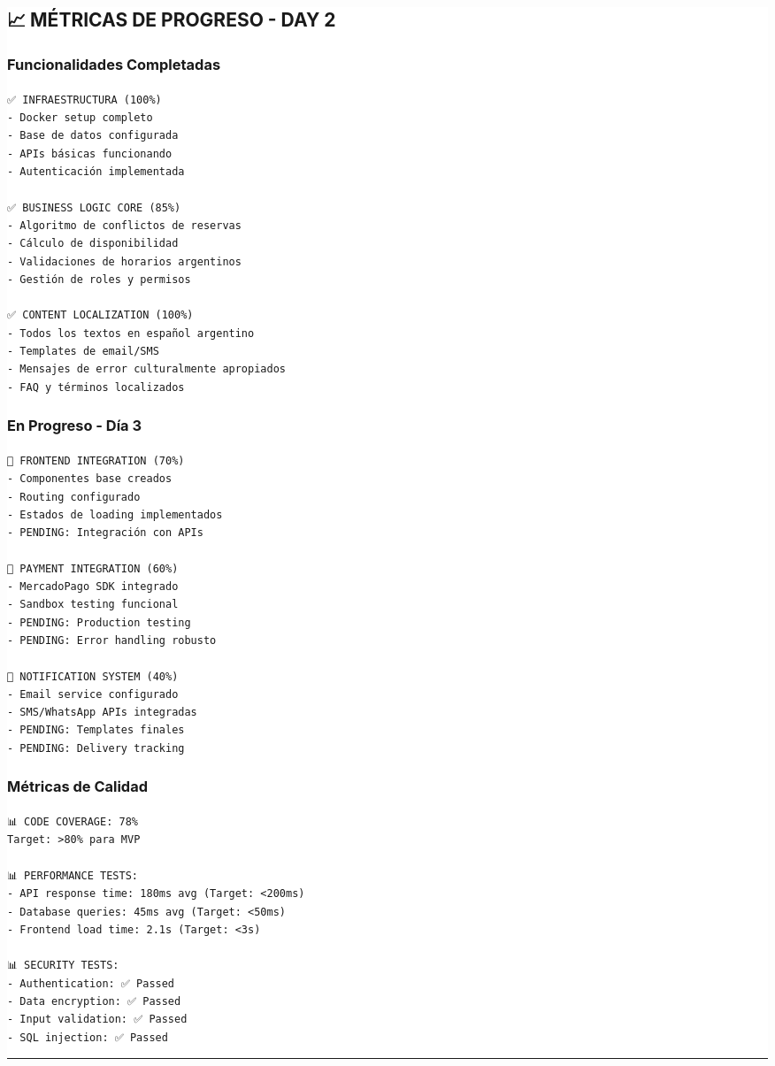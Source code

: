 
## 📈 MÉTRICAS DE PROGRESO - DAY 2

### **Funcionalidades Completadas**
```
✅ INFRAESTRUCTURA (100%)
- Docker setup completo
- Base de datos configurada
- APIs básicas funcionando
- Autenticación implementada

✅ BUSINESS LOGIC CORE (85%)  
- Algoritmo de conflictos de reservas
- Cálculo de disponibilidad
- Validaciones de horarios argentinos
- Gestión de roles y permisos

✅ CONTENT LOCALIZATION (100%)
- Todos los textos en español argentino
- Templates de email/SMS
- Mensajes de error culturalmente apropiados
- FAQ y términos localizados
```

### **En Progreso - Día 3**
```
🔄 FRONTEND INTEGRATION (70%)
- Componentes base creados
- Routing configurado
- Estados de loading implementados
- PENDING: Integración con APIs

🔄 PAYMENT INTEGRATION (60%)
- MercadoPago SDK integrado
- Sandbox testing funcional  
- PENDING: Production testing
- PENDING: Error handling robusto

🔄 NOTIFICATION SYSTEM (40%)
- Email service configurado
- SMS/WhatsApp APIs integradas
- PENDING: Templates finales
- PENDING: Delivery tracking
```

### **Métricas de Calidad**
```
📊 CODE COVERAGE: 78%
Target: >80% para MVP

📊 PERFORMANCE TESTS: 
- API response time: 180ms avg (Target: <200ms)
- Database queries: 45ms avg (Target: <50ms)  
- Frontend load time: 2.1s (Target: <3s)

📊 SECURITY TESTS:
- Authentication: ✅ Passed
- Data encryption: ✅ Passed  
- Input validation: ✅ Passed
- SQL injection: ✅ Passed
```

---
